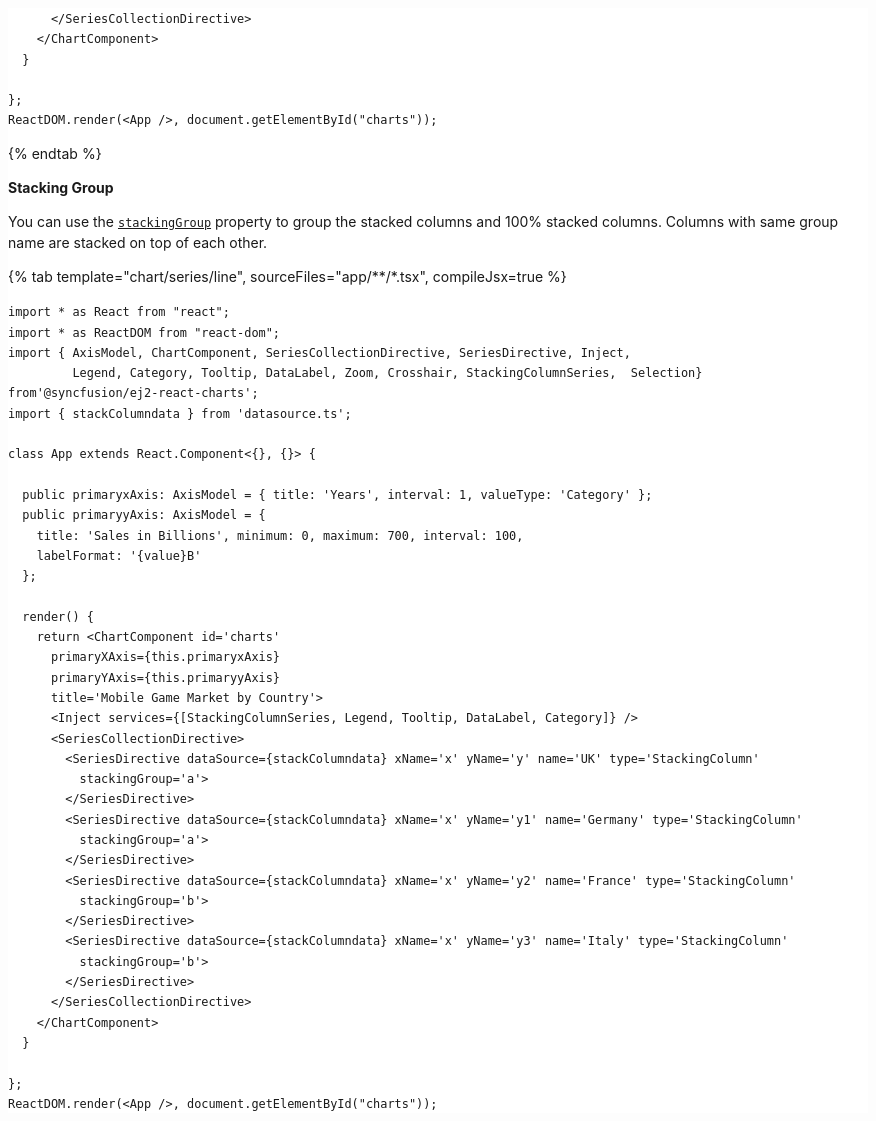 ```tsx
      </SeriesCollectionDirective>
    </ChartComponent>
  }

};
ReactDOM.render(<App />, document.getElementById("charts"));
```

{% endtab %}

**Stacking Group**

You can use the [`stackingGroup`](../api/chart/series/#stackinggroup) property to group the stacked columns and 100% stacked columns.
Columns with same group name are stacked on top of each other.

{% tab template="chart/series/line", sourceFiles="app/**/*.tsx", compileJsx=true %}

```tsx
import * as React from "react";
import * as ReactDOM from "react-dom";
import { AxisModel, ChartComponent, SeriesCollectionDirective, SeriesDirective, Inject,
         Legend, Category, Tooltip, DataLabel, Zoom, Crosshair, StackingColumnSeries,  Selection}
from'@syncfusion/ej2-react-charts';
import { stackColumndata } from 'datasource.ts';

class App extends React.Component<{}, {}> {

  public primaryxAxis: AxisModel = { title: 'Years', interval: 1, valueType: 'Category' };
  public primaryyAxis: AxisModel = {
    title: 'Sales in Billions', minimum: 0, maximum: 700, interval: 100,
    labelFormat: '{value}B'
  };

  render() {
    return <ChartComponent id='charts'
      primaryXAxis={this.primaryxAxis}
      primaryYAxis={this.primaryyAxis}
      title='Mobile Game Market by Country'>
      <Inject services={[StackingColumnSeries, Legend, Tooltip, DataLabel, Category]} />
      <SeriesCollectionDirective>
        <SeriesDirective dataSource={stackColumndata} xName='x' yName='y' name='UK' type='StackingColumn'
          stackingGroup='a'>
        </SeriesDirective>
        <SeriesDirective dataSource={stackColumndata} xName='x' yName='y1' name='Germany' type='StackingColumn'
          stackingGroup='a'>
        </SeriesDirective>
        <SeriesDirective dataSource={stackColumndata} xName='x' yName='y2' name='France' type='StackingColumn'
          stackingGroup='b'>
        </SeriesDirective>
        <SeriesDirective dataSource={stackColumndata} xName='x' yName='y3' name='Italy' type='StackingColumn'
          stackingGroup='b'>
        </SeriesDirective>
      </SeriesCollectionDirective>
    </ChartComponent>
  }

};
ReactDOM.render(<App />, document.getElementById("charts"));
```
